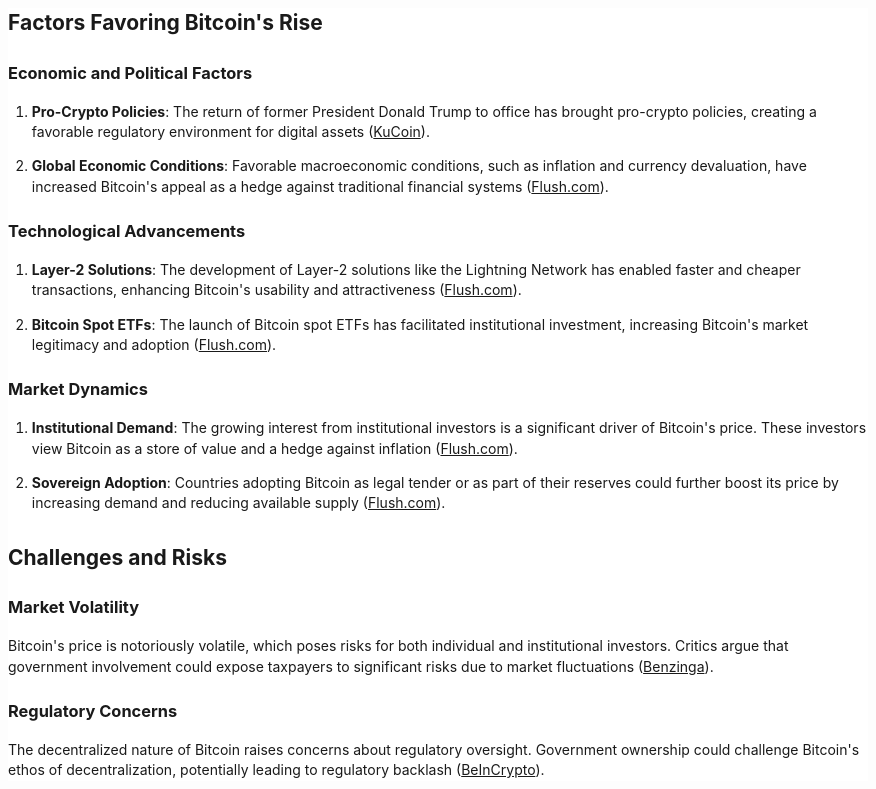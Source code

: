 ## Factors Favoring Bitcoin's Rise

### Economic and Political Factors

1. **Pro-Crypto Policies**: The return of former President Donald Trump to office has brought pro-crypto policies, creating a favorable regulatory environment for digital assets ([KuCoin](https://www.kucoin.com/research/insights/bitcoin-price-prediction-2024-25-plan-b-forecasts-btc-at-1-million-by-2025)).

2. **Global Economic Conditions**: Favorable macroeconomic conditions, such as inflation and currency devaluation, have increased Bitcoin's appeal as a hedge against traditional financial systems ([Flush.com](https://flush.com/blog/post/bitcoin-price-hits-100k-unlocking-the-catalysts-that-could-lead-to-1-million)).

### Technological Advancements

1. **Layer-2 Solutions**: The development of Layer-2 solutions like the Lightning Network has enabled faster and cheaper transactions, enhancing Bitcoin's usability and attractiveness ([Flush.com](https://flush.com/blog/post/bitcoin-price-hits-100k-unlocking-the-catalysts-that-could-lead-to-1-million)).

2. **Bitcoin Spot ETFs**: The launch of Bitcoin spot ETFs has facilitated institutional investment, increasing Bitcoin's market legitimacy and adoption ([Flush.com](https://flush.com/blog/post/bitcoin-price-hits-100k-unlocking-the-catalysts-that-could-lead-to-1-million)).

### Market Dynamics

1. **Institutional Demand**: The growing interest from institutional investors is a significant driver of Bitcoin's price. These investors view Bitcoin as a store of value and a hedge against inflation ([Flush.com](https://flush.com/blog/post/bitcoin-price-hits-100k-unlocking-the-catalysts-that-could-lead-to-1-million)).

2. **Sovereign Adoption**: Countries adopting Bitcoin as legal tender or as part of their reserves could further boost its price by increasing demand and reducing available supply ([Flush.com](https://flush.com/blog/post/bitcoin-price-hits-100k-unlocking-the-catalysts-that-could-lead-to-1-million)).

## Challenges and Risks

### Market Volatility

Bitcoin's price is notoriously volatile, which poses risks for both individual and institutional investors. Critics argue that government involvement could expose taxpayers to significant risks due to market fluctuations ([Benzinga](https://www.benzinga.com/markets/cryptocurrency/24/11/42220158/donald-trump-to-establish-a-national-bitcoin-reserve-pros-vs-cons-compared)).

### Regulatory Concerns

The decentralized nature of Bitcoin raises concerns about regulatory oversight. Government ownership could challenge Bitcoin's ethos of decentralization, potentially leading to regulatory backlash ([BeInCrypto](https://beincrypto.com/us-bitcoin-reserve-global-arms-race/)).
